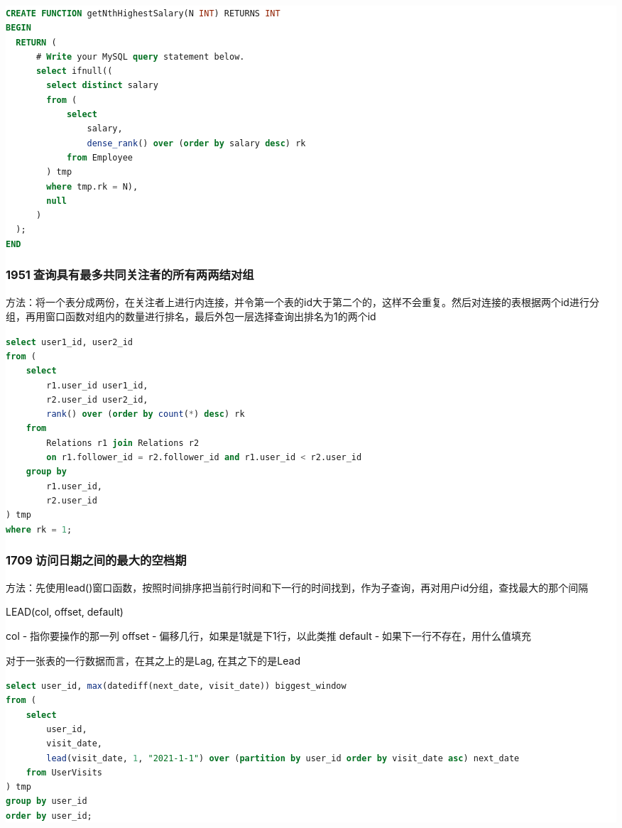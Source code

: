 ```SQL
CREATE FUNCTION getNthHighestSalary(N INT) RETURNS INT
BEGIN
  RETURN (
      # Write your MySQL query statement below.
      select ifnull((
        select distinct salary
        from (
            select
                salary,
                dense_rank() over (order by salary desc) rk
            from Employee
        ) tmp
        where tmp.rk = N), 
        null
      )
  );
END
```

### 1951 查询具有最多共同关注者的所有两两结对组

方法：将一个表分成两份，在关注者上进行内连接，并令第一个表的id大于第二个的，这样不会重复。然后对连接的表根据两个id进行分组，再用窗口函数对组内的数量进行排名，最后外包一层选择查询出排名为1的两个id

```SQL
select user1_id, user2_id
from (
    select 
        r1.user_id user1_id, 
        r2.user_id user2_id, 
        rank() over (order by count(*) desc) rk
    from 
        Relations r1 join Relations r2 
        on r1.follower_id = r2.follower_id and r1.user_id < r2.user_id
    group by 
        r1.user_id, 
        r2.user_id
) tmp
where rk = 1;
```

### 1709 访问日期之间的最大的空档期

方法：先使用lead()窗口函数，按照时间排序把当前行时间和下一行的时间找到，作为子查询，再对用户id分组，查找最大的那个间隔

LEAD(col, offset, default)

col - 指你要操作的那一列
offset - 偏移几行，如果是1就是下1行，以此类推
default - 如果下一行不存在，用什么值填充

对于一张表的一行数据而言，在其之上的是Lag, 在其之下的是Lead

```SQL
select user_id, max(datediff(next_date, visit_date)) biggest_window
from (
    select
        user_id,
        visit_date,
        lead(visit_date, 1, "2021-1-1") over (partition by user_id order by visit_date asc) next_date
    from UserVisits
) tmp
group by user_id
order by user_id;
```
